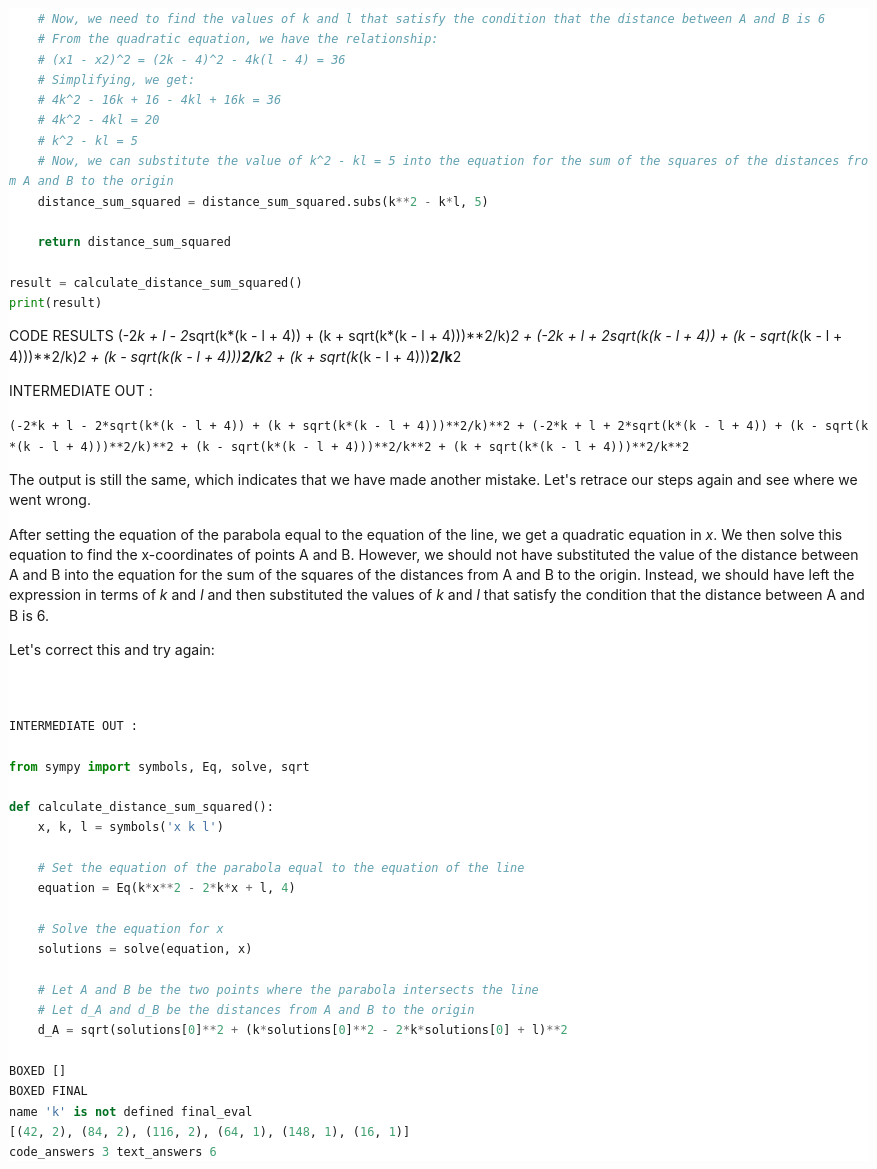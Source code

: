 ```python
    # Now, we need to find the values of k and l that satisfy the condition that the distance between A and B is 6
    # From the quadratic equation, we have the relationship:
    # (x1 - x2)^2 = (2k - 4)^2 - 4k(l - 4) = 36
    # Simplifying, we get:
    # 4k^2 - 16k + 16 - 4kl + 16k = 36
    # 4k^2 - 4kl = 20
    # k^2 - kl = 5
    # Now, we can substitute the value of k^2 - kl = 5 into the equation for the sum of the squares of the distances from A and B to the origin
    distance_sum_squared = distance_sum_squared.subs(k**2 - k*l, 5)

    return distance_sum_squared

result = calculate_distance_sum_squared()
print(result)
```

CODE RESULTS (-2*k + l - 2*sqrt(k*(k - l + 4)) + (k + sqrt(k*(k - l + 4)))**2/k)**2 + (-2*k + l + 2*sqrt(k*(k - l + 4)) + (k - sqrt(k*(k - l + 4)))**2/k)**2 + (k - sqrt(k*(k - l + 4)))**2/k**2 + (k + sqrt(k*(k - l + 4)))**2/k**2

INTERMEDIATE OUT :
```output
(-2*k + l - 2*sqrt(k*(k - l + 4)) + (k + sqrt(k*(k - l + 4)))**2/k)**2 + (-2*k + l + 2*sqrt(k*(k - l + 4)) + (k - sqrt(k*(k - l + 4)))**2/k)**2 + (k - sqrt(k*(k - l + 4)))**2/k**2 + (k + sqrt(k*(k - l + 4)))**2/k**2
```

The output is still the same, which indicates that we have made another mistake. Let's retrace our steps again and see where we went wrong.

After setting the equation of the parabola equal to the equation of the line, we get a quadratic equation in $x$. We then solve this equation to find the x-coordinates of points A and B. However, we should not have substituted the value of the distance between A and B into the equation for the sum of the squares of the distances from A and B to the origin. Instead, we should have left the expression in terms of $k$ and $l$ and then substituted the values of $k$ and $l$ that satisfy the condition that the distance between A and B is 6.

Let's correct this and try again:

```python


INTERMEDIATE OUT :

from sympy import symbols, Eq, solve, sqrt

def calculate_distance_sum_squared():
    x, k, l = symbols('x k l')

    # Set the equation of the parabola equal to the equation of the line
    equation = Eq(k*x**2 - 2*k*x + l, 4)

    # Solve the equation for x
    solutions = solve(equation, x)

    # Let A and B be the two points where the parabola intersects the line
    # Let d_A and d_B be the distances from A and B to the origin
    d_A = sqrt(solutions[0]**2 + (k*solutions[0]**2 - 2*k*solutions[0] + l)**2

BOXED []
BOXED FINAL 
name 'k' is not defined final_eval
[(42, 2), (84, 2), (116, 2), (64, 1), (148, 1), (16, 1)]
code_answers 3 text_answers 6
```